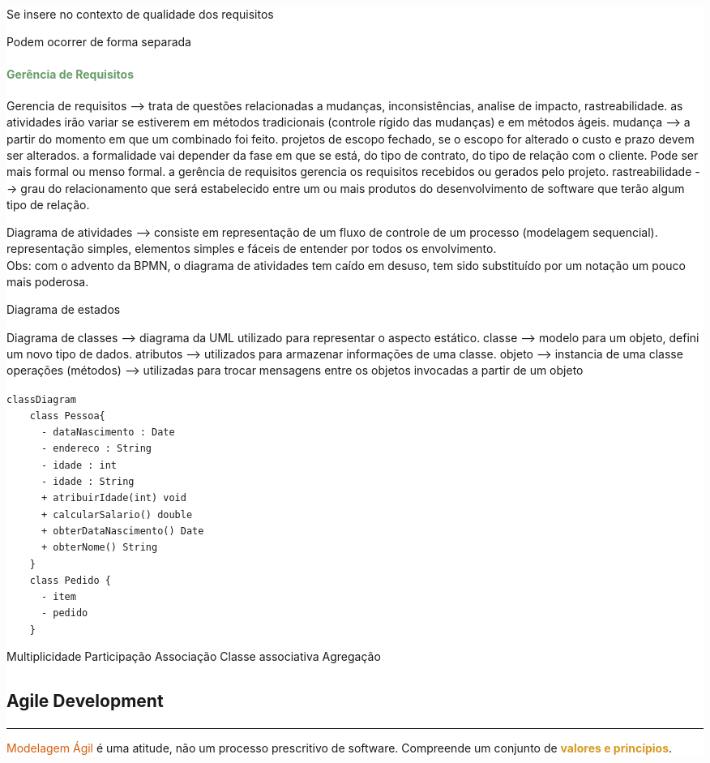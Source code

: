 Se insere no contexto de qualidade dos requisitos

Podem ocorrer de forma separada
#### <strong style="color:#689d6a">Gerência de Requisitos</strong>

Gerencia de requisitos --> trata de questões relacionadas a mudanças, inconsistências, analise de impacto, rastreabilidade.
as atividades irão variar se estiverem em métodos tradicionais (controle rígido das mudanças) e em métodos ágeis.
mudança --> a partir do momento em que um combinado foi feito.
projetos de escopo fechado, se o escopo for alterado o custo e prazo devem ser alterados.
a formalidade vai depender da fase em que se está, do tipo de contrato, do tipo de relação com o cliente. Pode ser mais formal ou menso formal.
a gerência de requisitos gerencia os requisitos recebidos ou gerados pelo projeto.
rastreabilidade --> grau do relacionamento que será estabelecido entre um ou mais produtos do desenvolvimento de software que terão algum tipo de relação.

Diagrama de atividades --> consiste em representação de um fluxo de controle de um processo (modelagem sequencial).
representação simples, elementos simples e fáceis de entender por todos os envolvimento.  
Obs: com o advento da BPMN, o diagrama de atividades tem caído em desuso, tem sido substituído por um notação um pouco mais poderosa.

Diagrama de estados

Diagrama de classes --> diagrama da UML utilizado para representar o aspecto estático.
classe --> modelo para um objeto, defini um novo tipo de dados.
atributos --> utilizados para armazenar informações de uma classe.
objeto --> instancia de uma classe
operações (métodos) --> utilizadas para trocar mensagens entre os objetos
invocadas a partir de um objeto

```mermaid
classDiagram
	class Pessoa{
	  - dataNascimento : Date
	  - endereco : String
	  - idade : int
	  - idade : String
	  + atribuirIdade(int) void
	  + calcularSalario() double
	  + obterDataNascimento() Date
	  + obterNome() String
	}
	class Pedido {
	  - item
	  - pedido
	}
```
Multiplicidade
Participação
Associação
Classe associativa
Agregação
## **Agile Development**
---
<span style="color: #d65d0e">Modelagem Ágil</span> é uma atitude, não um processo prescritivo de software. Compreende um conjunto de <strong style="color: #d79921">valores e princípios</strong>.
